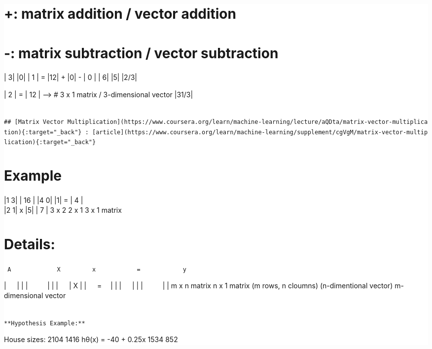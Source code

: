 # +: matrix addition / vector addition
# -: matrix subtraction / vector subtraction

  | 3|   |0|   | 1 |
= |12| + |0| - | 0 |
  | 6|   |5|   |2/3|  

  |  2 |
= | 12 | --> # 3 x 1 matrix / 3-dimensional vector
  |31/3|
~~~

## [Matrix Vector Multiplication](https://www.coursera.org/learn/machine-learning/lecture/aQDta/matrix-vector-multiplication){:target="_back"} : [article](https://www.coursera.org/learn/machine-learning/supplement/cgVgM/matrix-vector-multiplication){:target="_back"}

~~~
# Example

|1 3|               | 16 |
|4 0|       |1|  =  |  4 |  
|2 1|   x   |5|     |  7 | 
3 x 2     2 x 1    3 x 1  matrix

# Details:
     A             X         x　          =            y
| 　      |                |   |   　       　       |   |
| 　      |        X       |   |   　     =　        |   |
| 　      |                |   |   　       　       |   |
m x n matrix              n x 1 matrix 
(m rows, n cloumns)       (n-dimentional vector)    m-dimensional vector
~~~

**Hypothesis Example:**
~~~
House sizes:
   2104
   1416               hθ(x) = -40 + 0.25x 
   1534
   852
 